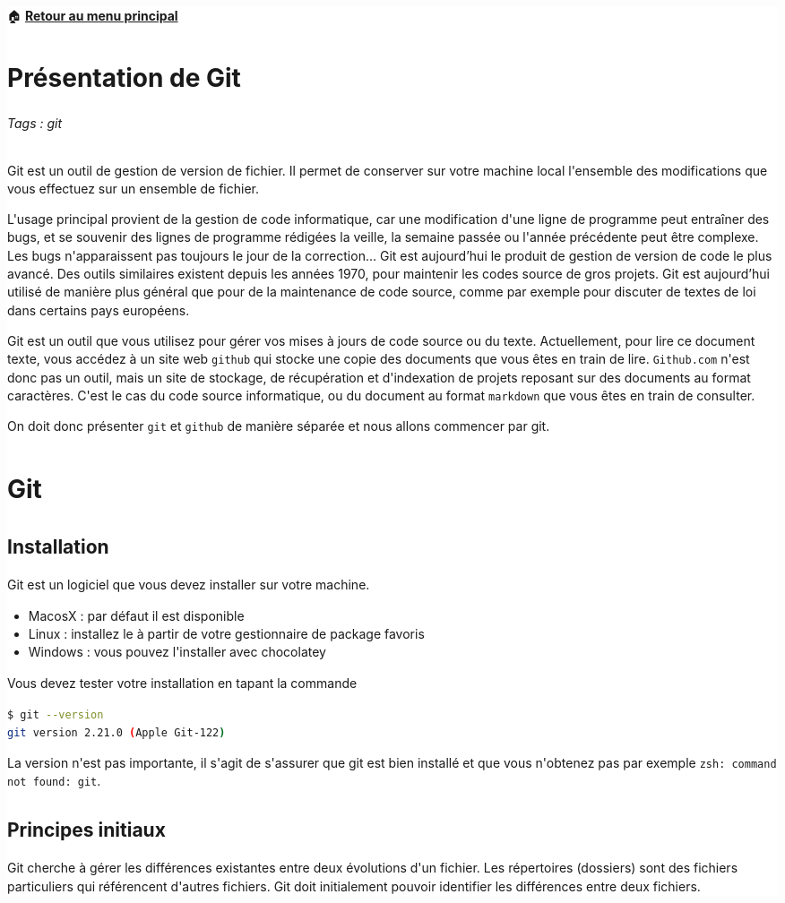 :house: [**Retour au menu principal**](/TChelp)

# Présentation de Git

###### Tags : git

Git est un outil de gestion de version de fichier. Il permet de conserver sur votre machine local l'ensemble des modifications que vous effectuez sur un ensemble de fichier.

L'usage principal provient de la gestion de code informatique, car une modification d'une ligne de programme peut entraîner des bugs, et se souvenir des lignes de programme rédigées la veille, la semaine passée ou l'année précédente peut être complexe. Les bugs n'apparaissent pas toujours le jour de la correction...
Git est aujourd’hui le produit de gestion de version de code le plus avancé. Des outils similaires existent depuis les années 1970, pour maintenir les codes source de gros projets. Git est aujourd’hui utilisé de manière plus général que pour de la maintenance de code source, comme par exemple pour discuter de textes de loi dans certains pays européens.

Git est un outil que vous utilisez pour gérer vos mises à jours de code source ou du texte. Actuellement, pour lire ce document texte, vous accédez à un site web `github` qui stocke une copie des documents que vous êtes en train de lire. `Github.com` n'est donc pas un outil, mais un site de stockage, de récupération et d'indexation de projets reposant sur des documents au format caractères. C'est le cas du code source informatique, ou du document au format `markdown` que vous êtes en train de consulter.

On doit donc présenter `git` et `github` de manière séparée et nous allons commencer par git.

# Git

## Installation

Git est un logiciel que vous devez installer sur votre machine.

- MacosX : par défaut il est disponible
- Linux : installez le à partir de votre gestionnaire de package favoris
- Windows : vous pouvez l'installer avec chocolatey

Vous devez tester votre installation en tapant la commande

```bash
$ git --version
git version 2.21.0 (Apple Git-122)
```

La version n'est pas importante, il s'agit de s'assurer que git est bien installé et que vous n'obtenez pas par exemple `zsh: command not found: git`.

## Principes initiaux

Git cherche à gérer les différences existantes entre deux évolutions d'un fichier. Les répertoires (dossiers) sont des fichiers particuliers qui référencent d'autres fichiers. Git doit initialement pouvoir identifier les différences entre deux fichiers.
